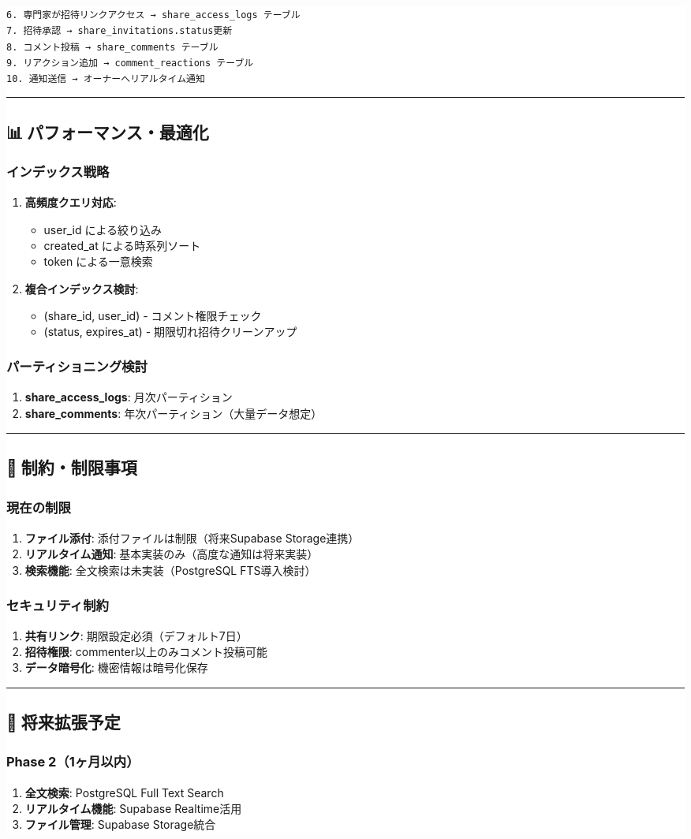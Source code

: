 ```
6. 専門家が招待リンクアクセス → share_access_logs テーブル
7. 招待承認 → share_invitations.status更新
8. コメント投稿 → share_comments テーブル
9. リアクション追加 → comment_reactions テーブル
10. 通知送信 → オーナーへリアルタイム通知
```

---

## 📊 パフォーマンス・最適化

### インデックス戦略

1. **高頻度クエリ対応**:
   - user_id による絞り込み
   - created_at による時系列ソート
   - token による一意検索

2. **複合インデックス検討**:
   - (share_id, user_id) - コメント権限チェック
   - (status, expires_at) - 期限切れ招待クリーンアップ

### パーティショニング検討

1. **share_access_logs**: 月次パーティション
2. **share_comments**: 年次パーティション（大量データ想定）

---

## 🚨 制約・制限事項

### 現在の制限

1. **ファイル添付**: 添付ファイルは制限（将来Supabase Storage連携）
2. **リアルタイム通知**: 基本実装のみ（高度な通知は将来実装）
3. **検索機能**: 全文検索は未実装（PostgreSQL FTS導入検討）

### セキュリティ制約

1. **共有リンク**: 期限設定必須（デフォルト7日）
2. **招待権限**: commenter以上のみコメント投稿可能
3. **データ暗号化**: 機密情報は暗号化保存

---

## 🔮 将来拡張予定

### Phase 2（1ヶ月以内）

1. **全文検索**: PostgreSQL Full Text Search
2. **リアルタイム機能**: Supabase Realtime活用
3. **ファイル管理**: Supabase Storage統合
